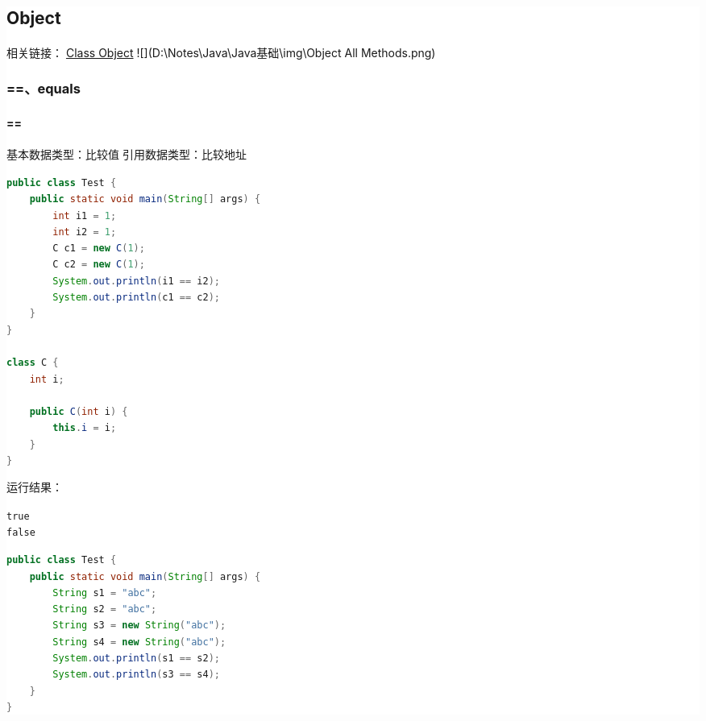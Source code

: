 

## Object

相关链接：
[Class Object](https://docs.oracle.com/javase/8/docs/api/java/lang/Object.html)
![](D:\Notes\Java\Java基础\img\Object All Methods.png)



### ==、equals

#### ==

基本数据类型：比较值
引用数据类型：比较地址

```java
public class Test {
	public static void main(String[] args) {
		int i1 = 1;
		int i2 = 1;
		C c1 = new C(1);
		C c2 = new C(1);
		System.out.println(i1 == i2);
		System.out.println(c1 == c2);
	}
}

class C {
	int i;

	public C(int i) {
		this.i = i;
	}
}
```

运行结果：

```
true
false
```



```java
public class Test {
	public static void main(String[] args) {
		String s1 = "abc";
		String s2 = "abc";
		String s3 = new String("abc");
		String s4 = new String("abc");
		System.out.println(s1 == s2);
		System.out.println(s3 == s4);
	}
}
```
